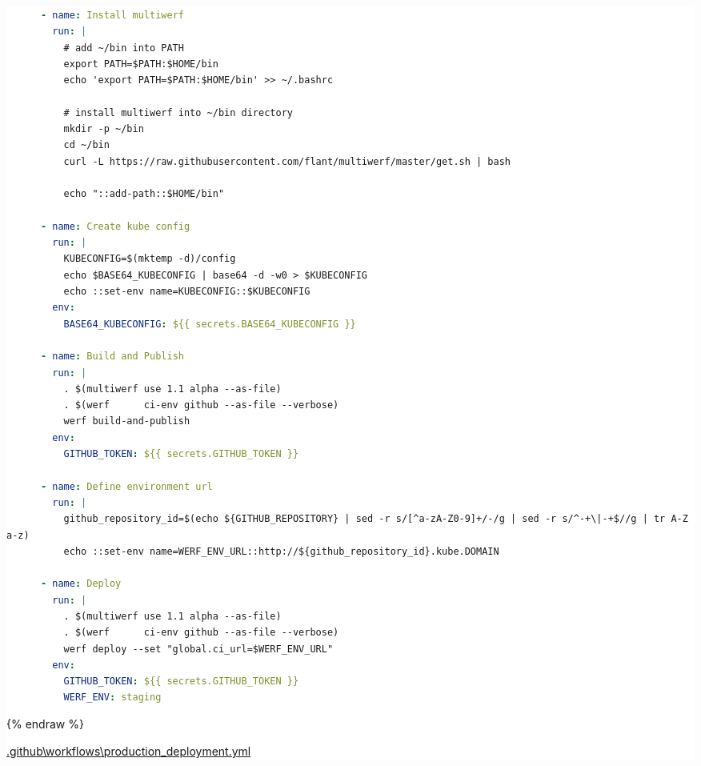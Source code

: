 ```yaml
      - name: Install multiwerf
        run: |
          # add ~/bin into PATH
          export PATH=$PATH:$HOME/bin
          echo 'export PATH=$PATH:$HOME/bin' >> ~/.bashrc

          # install multiwerf into ~/bin directory
          mkdir -p ~/bin
          cd ~/bin
          curl -L https://raw.githubusercontent.com/flant/multiwerf/master/get.sh | bash

          echo "::add-path::$HOME/bin"

      - name: Create kube config
        run: |
          KUBECONFIG=$(mktemp -d)/config
          echo $BASE64_KUBECONFIG | base64 -d -w0 > $KUBECONFIG
          echo ::set-env name=KUBECONFIG::$KUBECONFIG
        env:
          BASE64_KUBECONFIG: ${{ secrets.BASE64_KUBECONFIG }}

      - name: Build and Publish
        run: |
          . $(multiwerf use 1.1 alpha --as-file)
          . $(werf      ci-env github --as-file --verbose)
          werf build-and-publish
        env:
          GITHUB_TOKEN: ${{ secrets.GITHUB_TOKEN }}

      - name: Define environment url
        run: |
          github_repository_id=$(echo ${GITHUB_REPOSITORY} | sed -r s/[^a-zA-Z0-9]+/-/g | sed -r s/^-+\|-+$//g | tr A-Z a-z)
          echo ::set-env name=WERF_ENV_URL::http://${github_repository_id}.kube.DOMAIN

      - name: Deploy
        run: |
          . $(multiwerf use 1.1 alpha --as-file)
          . $(werf      ci-env github --as-file --verbose)
          werf deploy --set "global.ci_url=$WERF_ENV_URL"
        env:
          GITHUB_TOKEN: ${{ secrets.GITHUB_TOKEN }}
          WERF_ENV: staging
```
{% endraw %}

</div>
</div>

<div class="details">
<a href="javascript:void(0)" class="details__summary">.github\workflows\production_deployment.yml</a>
<div class="details__content" markdown="1">
